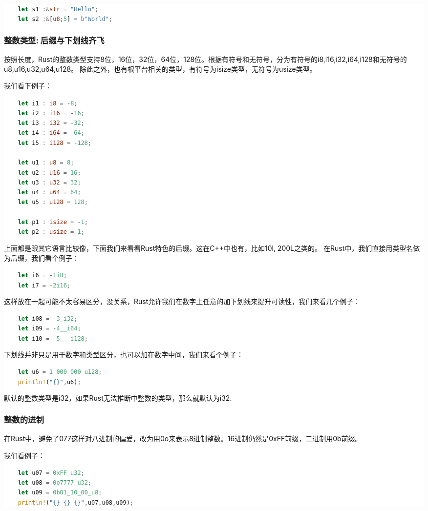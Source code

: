 ```rs
    let s1 :&str = "Hello";
    let s2 :&[u8;5] = b"World";
```

### 整数类型: 后缀与下划线齐飞

按照长度，Rust的整数类型支持8位，16位，32位，64位，128位。根据有符号和无符号，分为有符号的i8,i16,i32,i64,i128和无符号的u8,u16,u32,u64,u128。
除此之外，也有根平台相关的类型，有符号为isize类型，无符号为usize类型。

我们看下例子：
```rs
    let i1 : i8 = -8;
    let i2 : i16 = -16;
    let i3 : i32 = -32;
    let i4 : i64 = -64;
    let i5 : i128 = -128;

    let u1 : u8 = 8;
    let u2 : u16 = 16;
    let u3 : u32 = 32;
    let u4 : u64 = 64;
    let u5 : u128 = 128;
    
    let p1 : isize = -1;
    let p2 : usize = 1;
```

上面都是跟其它语言比较像，下面我们来看看Rust特色的后缀。这在C++中也有，比如10l, 200L之类的。
在Rust中，我们直接用类型名做为后缀，我们看个例子：
```rs
    let i6 = -1i8;
    let i7 = -2i16;
```

这样放在一起可能不太容易区分，没关系，Rust允许我们在数字上任意的加下划线来提升可读性，我们来看几个例子：
```rs
    let i08 = -3_i32;
    let i09 = -4__i64;
    let i10 = -5___i128;
```

下划线并非只是用于数字和类型区分，也可以加在数字中间，我们来看个例子：
```rs
    let u6 = 1_000_000_u128;
    println!("{}",u6);
```

默认的整数类型是i32，如果Rust无法推断中整数的类型，那么就默认为i32.

### 整数的进制

在Rust中，避免了077这样对八进制的偏爱，改为用0o来表示8进制整数。16进制仍然是0xFF前缀，二进制用0b前缀。

我们看例子：
```rs
    let u07 = 0xFF_u32;
    let u08 = 0o7777_u32;
    let u09 = 0b01_10_00_u8;
    println!("{} {} {}",u07,u08,u09);
```

